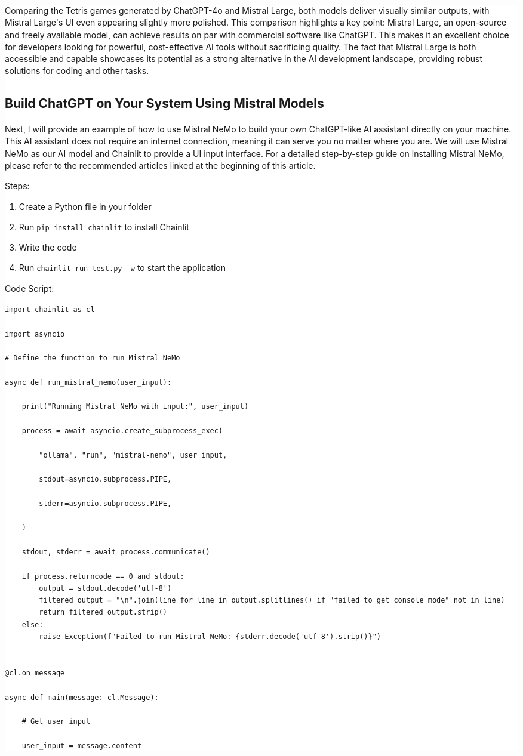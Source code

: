 Comparing the Tetris games generated by ChatGPT-4o and Mistral Large, both models deliver visually similar outputs, with Mistral Large's UI even appearing slightly more polished. This comparison highlights a key point: Mistral Large, an open-source and freely available model, can achieve results on par with commercial software like ChatGPT. This makes it an excellent choice for developers looking for powerful, cost-effective AI tools without sacrificing quality. The fact that Mistral Large is both accessible and capable showcases its potential as a strong alternative in the AI development landscape, providing robust solutions for coding and other tasks.

## Build ChatGPT on Your System Using Mistral Models

Next, I will provide an example of how to use Mistral NeMo to build your own ChatGPT-like AI assistant directly on your machine. This AI assistant does not require an internet connection, meaning it can serve you no matter where you are. We will use Mistral NeMo as our AI model and Chainlit to provide a UI input interface. For a detailed step-by-step guide on installing Mistral NeMo, please refer to the recommended articles linked at the beginning of this article.

Steps:

1. Create a Python file in your folder

2. Run `pip install chainlit` to install Chainlit

3. Write the code

4. Run `chainlit run test.py -w` to start the application

Code Script:

```
import chainlit as cl

import asyncio

# Define the function to run Mistral NeMo

async def run_mistral_nemo(user_input):

    print("Running Mistral NeMo with input:", user_input)

    process = await asyncio.create_subprocess_exec(

        "ollama", "run", "mistral-nemo", user_input,

        stdout=asyncio.subprocess.PIPE,

        stderr=asyncio.subprocess.PIPE,

    )

    stdout, stderr = await process.communicate()

    if process.returncode == 0 and stdout:
        output = stdout.decode('utf-8')
        filtered_output = "\n".join(line for line in output.splitlines() if "failed to get console mode" not in line)
        return filtered_output.strip()
    else:
        raise Exception(f"Failed to run Mistral NeMo: {stderr.decode('utf-8').strip()}")

  
@cl.on_message

async def main(message: cl.Message):

    # Get user input

    user_input = message.content
```